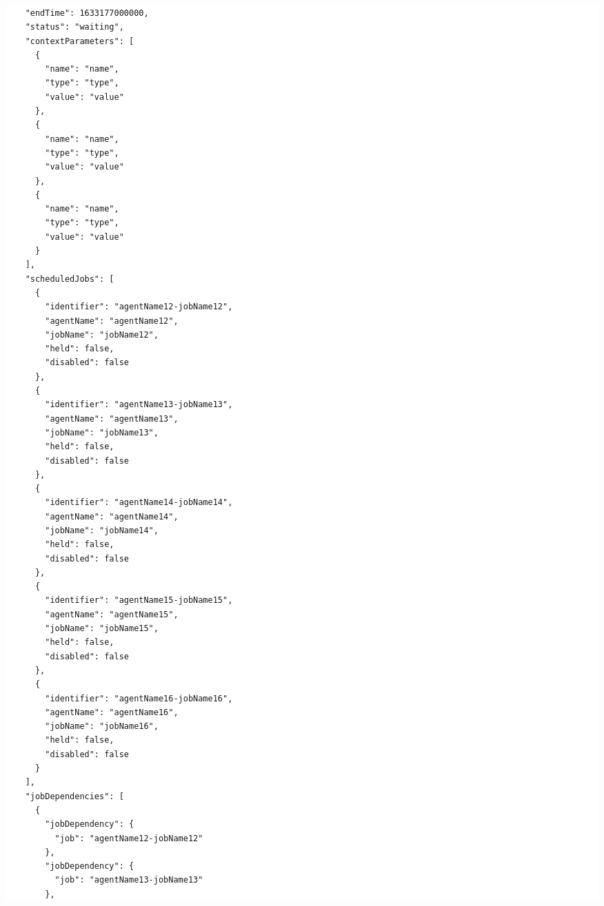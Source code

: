         "endTime": 1633177000000,
        "status": "waiting",
        "contextParameters": [
          {
            "name": "name",
            "type": "type",
            "value": "value"
          },
          {
            "name": "name",
            "type": "type",
            "value": "value"
          },
          {
            "name": "name",
            "type": "type",
            "value": "value"
          }
        ],
        "scheduledJobs": [
          {
            "identifier": "agentName12-jobName12",
            "agentName": "agentName12",
            "jobName": "jobName12",
            "held": false,
            "disabled": false
          },
          {
            "identifier": "agentName13-jobName13",
            "agentName": "agentName13",
            "jobName": "jobName13",
            "held": false,
            "disabled": false
          },
          {
            "identifier": "agentName14-jobName14",
            "agentName": "agentName14",
            "jobName": "jobName14",
            "held": false,
            "disabled": false
          },
          {
            "identifier": "agentName15-jobName15",
            "agentName": "agentName15",
            "jobName": "jobName15",
            "held": false,
            "disabled": false
          },
          {
            "identifier": "agentName16-jobName16",
            "agentName": "agentName16",
            "jobName": "jobName16",
            "held": false,
            "disabled": false
          }
        ],
        "jobDependencies": [
          {
            "jobDependency": {
              "job": "agentName12-jobName12"
            },
            "jobDependency": {
              "job": "agentName13-jobName13"
            },